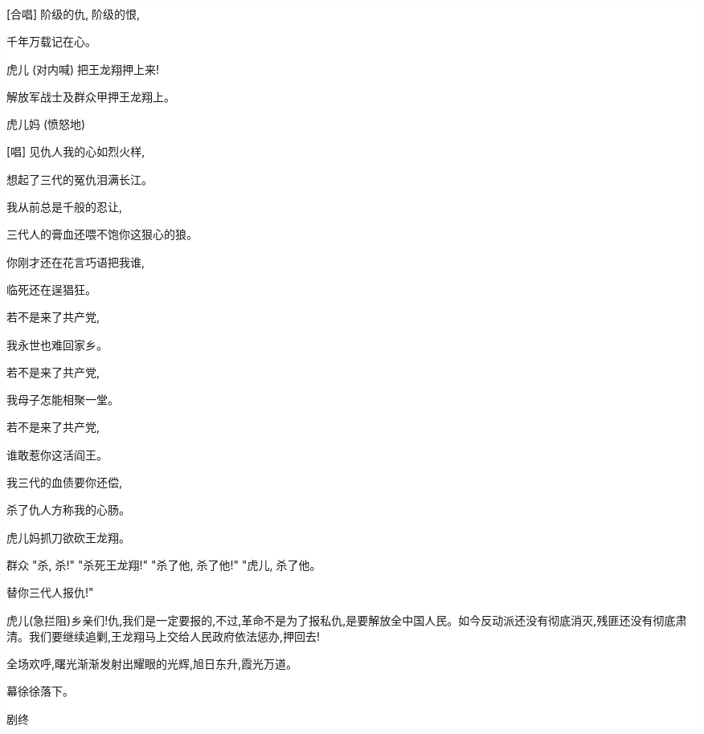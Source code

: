 [合唱] 阶级的仇, 阶级的恨,

千年万载记在心。

虎儿 (对内喊) 把王龙翔押上来!

解放军战士及群众甲押王龙翔上。

虎儿妈 (愤怒地)

[唱] 见仇人我的心如烈火样,

想起了三代的冤仇泪满长江。

我从前总是千般的忍让,

三代人的膏血还喂不饱你这狠心的狼。

你刚才还在花言巧语把我谁,

临死还在逞猖狂。

若不是来了共产党,

我永世也难回家乡。

若不是来了共产党,

我母子怎能相聚一堂。

若不是来了共产党,

谁敢惹你这活阎王。

我三代的血债要你还偿,

杀了仇人方称我的心肠。

虎儿妈抓刀欲砍王龙翔。

群众 "杀, 杀!" "杀死王龙翔!" "杀了他, 杀了他!" "虎儿, 杀了他。

替你三代人报仇!"

虎儿(急拦阻)乡亲们!仇,我们是一定要报的,不过,革命不是为了报私仇,是要解放全中国人民。如今反动派还没有彻底消灭,残匪还没有彻底肃清。我们要继续追剿,王龙翔马上交给人民政府依法惩办,押回去!

全场欢呼,曙光渐渐发射出耀眼的光辉,旭日东升,霞光万道。

幕徐徐落下。

剧终
